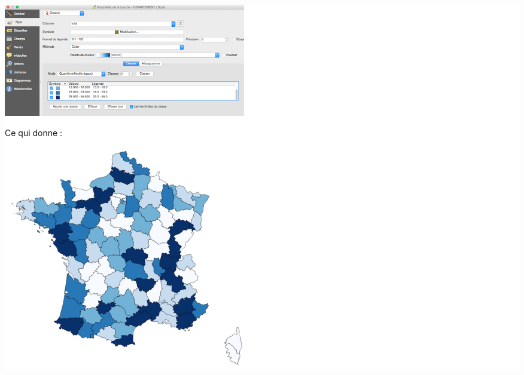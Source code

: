 <img src="/images/qgis-styling.png" width="400"> 

Ce qui donne : 

<img src="/images/qgis-styling-result.jpg" width="400"> 
